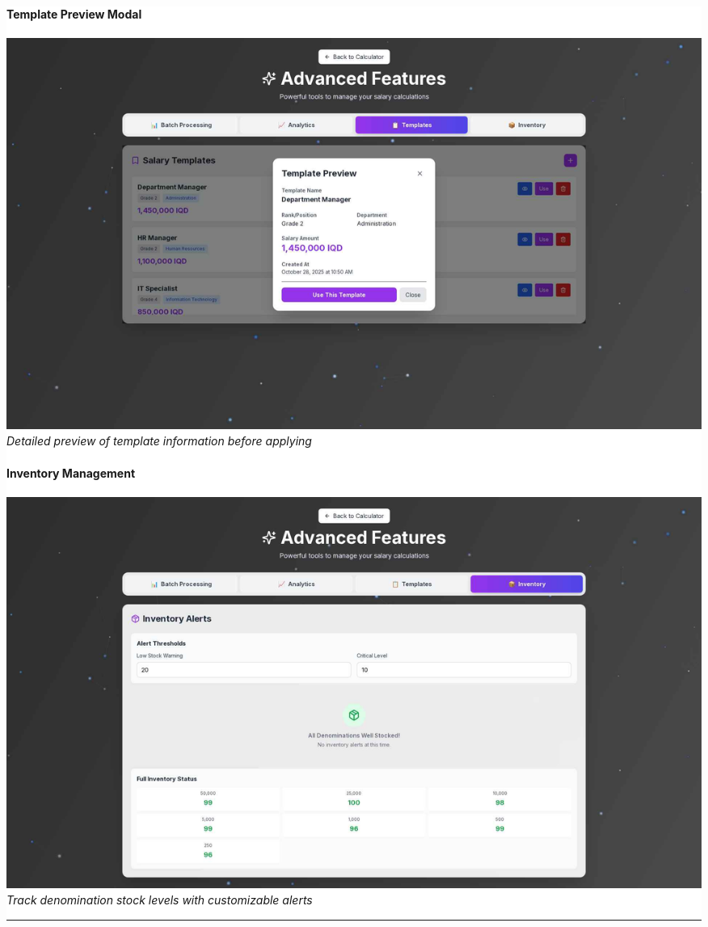 #### Template Preview Modal
![Template Preview](screenshots/07-template-preview.png)
*Detailed preview of template information before applying*

#### Inventory Management
![Inventory](screenshots/08-inventory.png)
*Track denomination stock levels with customizable alerts*

---